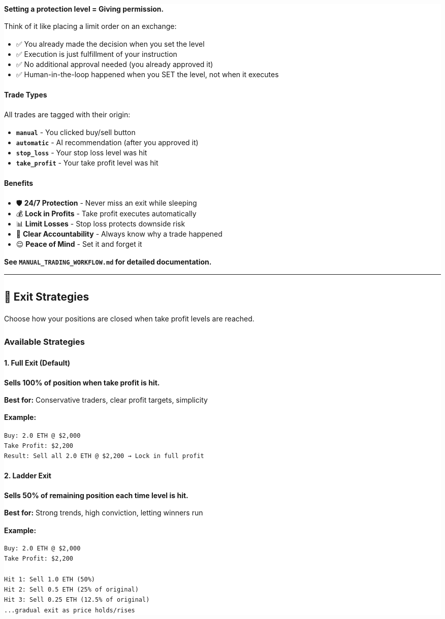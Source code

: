 **Setting a protection level = Giving permission.**

Think of it like placing a limit order on an exchange:
- ✅ You already made the decision when you set the level
- ✅ Execution is just fulfillment of your instruction
- ✅ No additional approval needed (you already approved it)
- ✅ Human-in-the-loop happened when you SET the level, not when it executes

#### Trade Types

All trades are tagged with their origin:
- **`manual`** - You clicked buy/sell button
- **`automatic`** - AI recommendation (after you approved it)
- **`stop_loss`** - Your stop loss level was hit
- **`take_profit`** - Your take profit level was hit

#### Benefits

- 🛡️ **24/7 Protection** - Never miss an exit while sleeping
- 💰 **Lock in Profits** - Take profit executes automatically
- 📊 **Limit Losses** - Stop loss protects downside risk
- 🎯 **Clear Accountability** - Always know why a trade happened
- 😌 **Peace of Mind** - Set it and forget it

**See `MANUAL_TRADING_WORKFLOW.md` for detailed documentation.**

---

## 🎯 Exit Strategies

Choose how your positions are closed when take profit levels are reached.

### Available Strategies

#### 1. Full Exit (Default)
**Sells 100% of position when take profit is hit.**

**Best for:** Conservative traders, clear profit targets, simplicity

**Example:**
```
Buy: 2.0 ETH @ $2,000
Take Profit: $2,200
Result: Sell all 2.0 ETH @ $2,200 → Lock in full profit
```

#### 2. Ladder Exit
**Sells 50% of remaining position each time level is hit.**

**Best for:** Strong trends, high conviction, letting winners run

**Example:**
```
Buy: 2.0 ETH @ $2,000
Take Profit: $2,200

Hit 1: Sell 1.0 ETH (50%)
Hit 2: Sell 0.5 ETH (25% of original)
Hit 3: Sell 0.25 ETH (12.5% of original)
...gradual exit as price holds/rises
```
